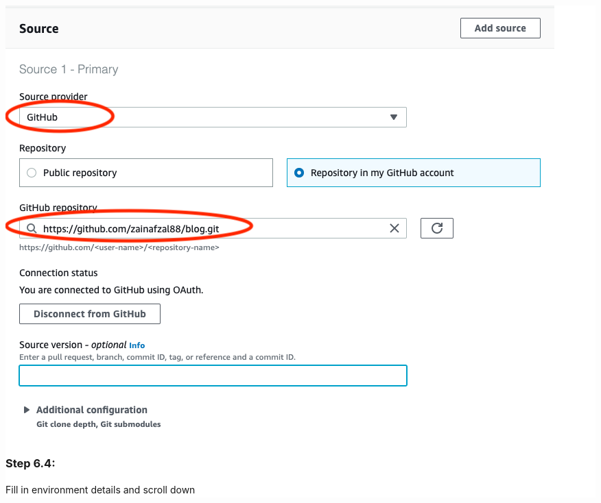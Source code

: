   <img src="/assets/images/2020-05-21/build-source-details.png">
</p>

### Step 6.4:

Fill in environment details and scroll down

<p align="center">